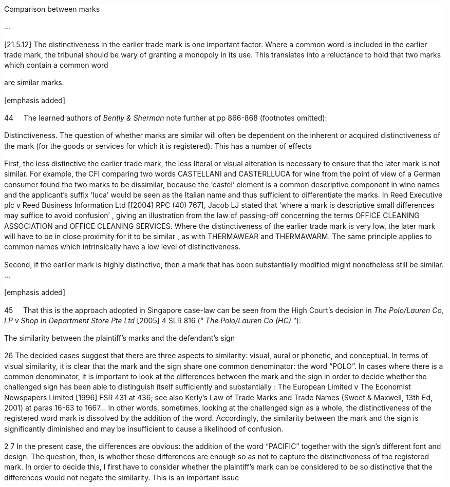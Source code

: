  Comparison between marks 

 ... 

 [21.5.12] The distinctiveness in the earlier trade mark is one important factor. Where a common word is included in the earlier trade mark, the tribunal should be wary of granting a monopoly in its use. This translates into a reluctance to hold that two marks which contain a common word 


 are similar marks. 

 [emphasis added] 

44     The learned authors of _Bently & Sherman_ note further at pp 866-868 (footnotes omitted): 

 Distinctiveness. The question of whether marks are similar will often be dependent on the inherent or acquired distinctiveness of the mark (for the goods or services for which it is registered). This has a number of effects 

 First, the less distinctive the earlier trade mark, the less literal or visual alteration is necessary to ensure that the later mark is not similar. For example, the CFI comparing two words CASTELLANI and CASTERLLUCA for wine from the point of view of a German consumer found the two marks to be dissimilar, because the ‘castel’ element is a common descriptive component in wine names and the applicant’s suffix ‘luca’ would be seen as the Italian name and thus sufficient to differentiate the marks. In Reed Executive plc v Reed Business Information Ltd [[2004] RPC (40) 767], Jacob LJ stated that ‘where a mark is descriptive small differences may suffice to avoid confusion’ , giving an illustration from the law of passing-off concerning the terms OFFICE CLEANING ASSOCIATION and OFFICE CLEANING SERVICES. Where the distinctiveness of the earlier trade mark is very low, the later mark will have to be in close proximity for it to be similar , as with THERMAWEAR and THERMAWARM. The same principle applies to common names which intrinsically have a low level of distinctiveness. 

 Second, if the earlier mark is highly distinctive, then a mark that has been substantially modified might nonetheless still be similar. ... 

 [emphasis added] 

45     That this is the approach adopted in Singapore case-law can be seen from the High Court’s decision in _The Polo/Lauren Co, LP v Shop In Department Store Pte Ltd_ <span class="citation">[2005] 4 SLR 816</span> (“ _The Polo/Lauren Co (HC)_ ”): 

 The similarity between the plaintiff’s marks and the defendant’s sign 

 26 The decided cases suggest that there are three aspects to similarity: visual, aural or phonetic, and conceptual. In terms of visual similarity, it is clear that the mark and the sign share one common denominator: the word “POLO”. In cases where there is a common denominator, it is important to look at the differences between the mark and the sign in order to decide whether the challenged sign has been able to distinguish itself sufficiently and substantially : The European Limited v The Economist Newspapers Limited [1996] FSR 431 at 436; see also Kerly’s Law of Trade Marks and Trade Names (Sweet & Maxwell, 13th Ed, 2001) at paras 16-63 to 1667... In other words, sometimes, looking at the challenged sign as a whole, the distinctiveness of the registered word mark is dissolved by the addition of the word. Accordingly, the similarity between the mark and the sign is significantly diminished and may be insufficient to cause a likelihood of confusion. 

 2 7 In the present case, the differences are obvious: the addition of the word “PACIFIC” together with the sign’s different font and design. The question, then, is whether these differences are enough so as not to capture the distinctiveness of the registered mark. In order to decide this, I first have to consider whether the plaintiff’s mark can be considered to be so distinctive that the differences would not negate the similarity. This is an important issue 
